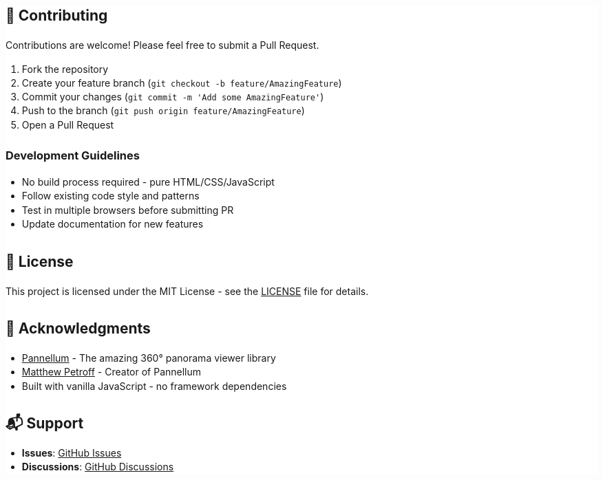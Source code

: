 ## 🤝 Contributing

Contributions are welcome! Please feel free to submit a Pull Request.

1. Fork the repository
2. Create your feature branch (`git checkout -b feature/AmazingFeature`)
3. Commit your changes (`git commit -m 'Add some AmazingFeature'`)
4. Push to the branch (`git push origin feature/AmazingFeature`)
5. Open a Pull Request

### Development Guidelines

- No build process required - pure HTML/CSS/JavaScript
- Follow existing code style and patterns
- Test in multiple browsers before submitting PR
- Update documentation for new features

## 📄 License

This project is licensed under the MIT License - see the [LICENSE](LICENSE) file for details.

## 🙏 Acknowledgments

- [Pannellum](https://pannellum.org/) - The amazing 360° panorama viewer library
- [Matthew Petroff](https://github.com/mpetroff) - Creator of Pannellum
- Built with vanilla JavaScript - no framework dependencies

## 📬 Support

- **Issues**: [GitHub Issues](https://github.com/rodrigopolo/pannellum-tour-editor/issues)
- **Discussions**: [GitHub Discussions](https://github.com/rodrigopolo/pannellum-tour-editor/discussions)

